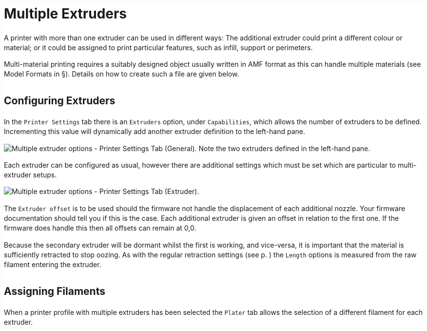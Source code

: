 
Multiple Extruders
==================



A printer with more than one extruder can be used in different ways: The
additional extruder could print a different colour or material; or it
could be assigned to print particular features, such as infill, support
or perimeters.

Multi-material printing requires a suitably designed object usually
written in AMF format as this can handle multiple materials (see Model
Formats in §). Details on how to create such a file
are given below.

Configuring Extruders
---------------------



In the `Printer Settings` tab there is an `Extruders` option, under
`Capabilities`, which allows the number of extruders to be defined.
Incrementing this value will dynamically add another extruder definition
to the left-hand pane.

 ![Multiple extruder options - Printer Settings Tab (General). Note
the two extruders defined in the left-hand
pane.](expertmode/multipleextruders/printer_settings_general_multiple_extruder_options.png "fig:")


Each extruder can be configured as usual, however there are additional
settings which must be set which are particular to multi-extruder
setups.

 ![Multiple extruder options - Printer Settings Tab
(Extruder).](expertmode/multipleextruders/printer_settings_extruder_multiple_extruder_options.png "fig:")


The `Extruder offset` is to be used should the firmware not handle the
displacement of each additional nozzle. Your firmware documentation
should tell you if this is the case. Each additional extruder is given
an offset in relation to the first one. If the firmware does handle this
then all offsets can remain at 0,0.

Because the secondary extruder will be dormant whilst the first is
working, and vice-versa, it is important that the material is
sufficiently retracted to stop oozing. As with the regular retraction
settings (see p. ) the `Length` options is measured from the raw
filament entering the extruder.

Assigning Filaments
-------------------

 When a printer profile with multiple
extruders has been selected the `Plater` tab allows the selection of a
different filament for each extruder.
